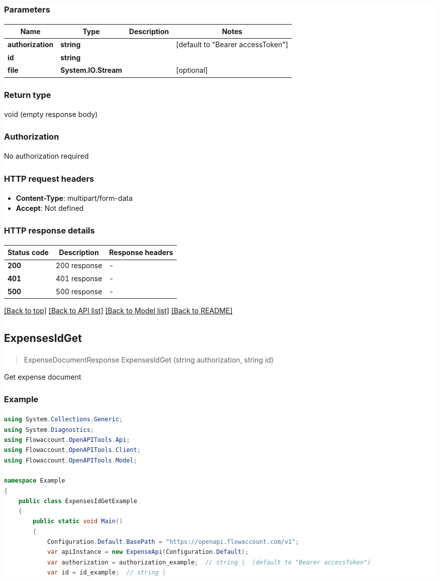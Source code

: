 ```csharp
```

### Parameters


Name | Type | Description  | Notes
------------- | ------------- | ------------- | -------------
 **authorization** | **string**|  | [default to &quot;Bearer accessToken&quot;]
 **id** | **string**|  | 
 **file** | **System.IO.Stream**|  | [optional] 

### Return type

void (empty response body)

### Authorization

No authorization required

### HTTP request headers

- **Content-Type**: multipart/form-data
- **Accept**: Not defined

### HTTP response details
| Status code | Description | Response headers |
|-------------|-------------|------------------|
| **200** | 200 response |  -  |
| **401** | 401 response |  -  |
| **500** | 500 response |  -  |

[[Back to top]](#)
[[Back to API list]](../README.md#documentation-for-api-endpoints)
[[Back to Model list]](../README.md#documentation-for-models)
[[Back to README]](../README.md)


## ExpensesIdGet

> ExpenseDocumentResponse ExpensesIdGet (string authorization, string id)

Get expense document

### Example

```csharp
using System.Collections.Generic;
using System.Diagnostics;
using Flowaccount.OpenAPITools.Api;
using Flowaccount.OpenAPITools.Client;
using Flowaccount.OpenAPITools.Model;

namespace Example
{
    public class ExpensesIdGetExample
    {
        public static void Main()
        {
            Configuration.Default.BasePath = "https://openapi.flowaccount.com/v1";
            var apiInstance = new ExpenseApi(Configuration.Default);
            var authorization = authorization_example;  // string |  (default to "Bearer accessToken")
            var id = id_example;  // string | 
```